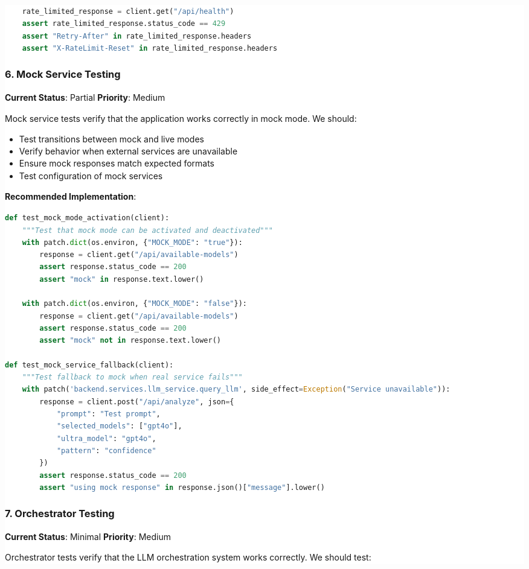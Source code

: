 ```python
    rate_limited_response = client.get("/api/health")
    assert rate_limited_response.status_code == 429
    assert "Retry-After" in rate_limited_response.headers
    assert "X-RateLimit-Reset" in rate_limited_response.headers
```

### 6. Mock Service Testing

**Current Status**: Partial
**Priority**: Medium

Mock service tests verify that the application works correctly in mock mode. We should:

- Test transitions between mock and live modes
- Verify behavior when external services are unavailable
- Ensure mock responses match expected formats
- Test configuration of mock services

**Recommended Implementation**:

```python
def test_mock_mode_activation(client):
    """Test that mock mode can be activated and deactivated"""
    with patch.dict(os.environ, {"MOCK_MODE": "true"}):
        response = client.get("/api/available-models")
        assert response.status_code == 200
        assert "mock" in response.text.lower()

    with patch.dict(os.environ, {"MOCK_MODE": "false"}):
        response = client.get("/api/available-models")
        assert response.status_code == 200
        assert "mock" not in response.text.lower()

def test_mock_service_fallback(client):
    """Test fallback to mock when real service fails"""
    with patch('backend.services.llm_service.query_llm', side_effect=Exception("Service unavailable")):
        response = client.post("/api/analyze", json={
            "prompt": "Test prompt",
            "selected_models": ["gpt4o"],
            "ultra_model": "gpt4o",
            "pattern": "confidence"
        })
        assert response.status_code == 200
        assert "using mock response" in response.json()["message"].lower()
```

### 7. Orchestrator Testing

**Current Status**: Minimal
**Priority**: Medium

Orchestrator tests verify that the LLM orchestration system works correctly. We should test:
